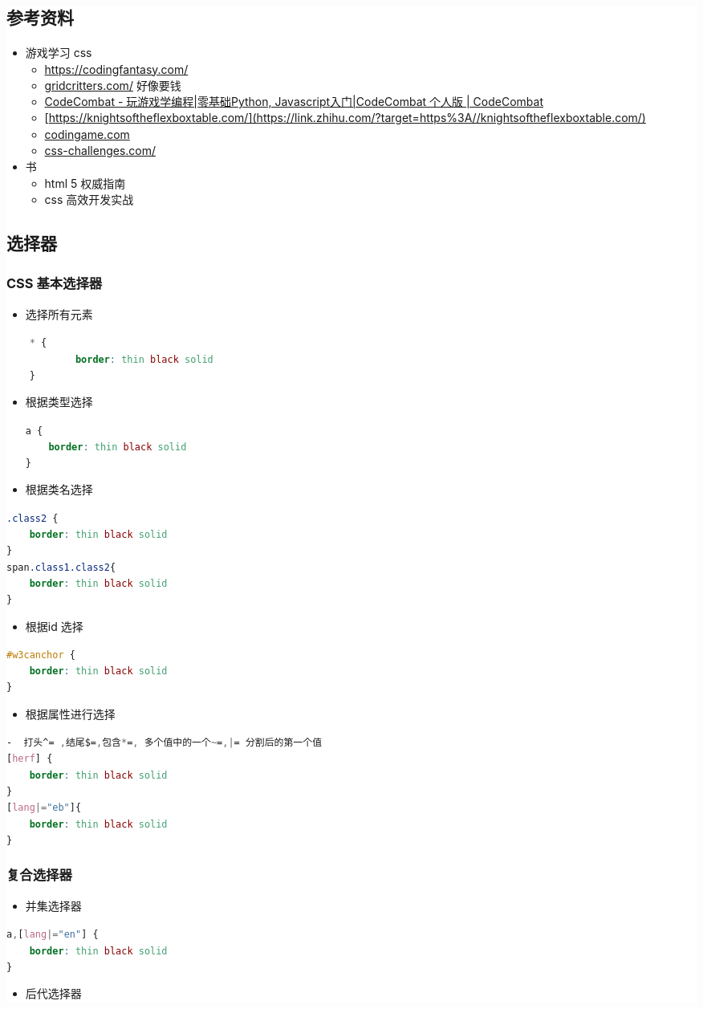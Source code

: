 ## 参考资料
- 游戏学习 css
	- https://codingfantasy.com/
	- [gridcritters.com/](https://link.zhihu.com/?target=https%3A//gridcritters.com/) 好像要钱
	- [CodeCombat - 玩游戏学编程|零基础Python, Javascript入门|CodeCombat 个人版 | CodeCombat](https://codecombat.cn/)
	- [https://knightsoftheflexboxtable.com/](https://link.zhihu.com/?target=https%3A//knightsoftheflexboxtable.com/)
	- [codingame.com](https://link.zhihu.com/?target=https%3A//www.codingame.com)
	- [css-challenges.com/](https://link.zhihu.com/?target=https%3A//css-challenges.com/)
- 书
	- html 5 权威指南
	- css 高效开发实战

## 选择器
### CSS 基本选择器
- 选择所有元素
```CSS
	* {
			border: thin black solid
	}
```
- 根据类型选择
	```CSS
	a {
		border: thin black solid
	}
	```
- 根据类名选择
```CSS
.class2 {
	border: thin black solid
}
span.class1.class2{ 
	border: thin black solid
}
```

- 根据id 选择
```CSS
#w3canchor {
	border: thin black solid
}
```
- 根据属性进行选择

```CSS
-  打头^= ,结尾$=,包含*=, 多个值中的一个~=,|= 分割后的第一个值
[herf] {
	border: thin black solid
}
[lang|="eb"]{
	border: thin black solid
}
```
### 复合选择器
- 并集选择器
```CSS
a,[lang|="en"] {
	border: thin black solid
}

```
- 后代选择器